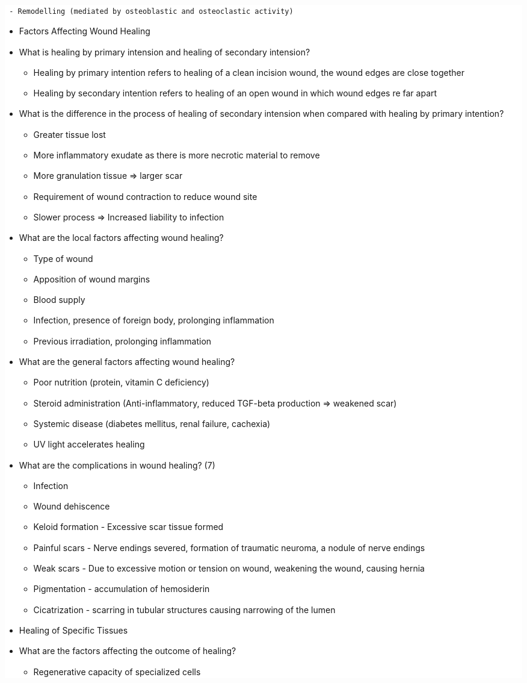 	 - Remodelling (mediated by osteoblastic and osteoclastic activity)

- Factors Affecting Wound Healing

- What is healing by primary intension and healing of secondary intension?
	 - Healing by primary intention refers to healing of a clean incision wound, the wound edges are close together

	 - Healing by secondary intention refers to healing of an open wound in which wound edges re far apart

- What is the difference in the process of healing of secondary intension when compared with healing by primary intention?
	 - Greater tissue lost

	 - More inflammatory exudate as there is more necrotic material to remove

	 - More granulation tissue ⇒ larger scar

	 - Requirement of wound contraction to reduce wound site

	 - Slower process ⇒ Increased liability to infection

- What are the local factors affecting wound healing?
	 - Type of wound

	 - Apposition of wound margins

	 - Blood supply

	 - Infection, presence of foreign body, prolonging inflammation

	 - Previous irradiation, prolonging inflammation

- What are the general factors affecting wound healing?
	 - Poor nutrition (protein, vitamin C deficiency)

	 - Steroid administration (Anti-inflammatory, reduced TGF-beta production ⇒ weakened scar)

	 - Systemic disease (diabetes mellitus, renal failure, cachexia)

	 - UV light accelerates healing

- What are the complications in wound healing? (7)
	 - Infection

	 - Wound dehiscence

	 - Keloid formation - Excessive scar tissue formed

	 - Painful scars - Nerve endings severed, formation of traumatic neuroma, a nodule of nerve endings

	 - Weak scars - Due to excessive motion or tension on wound, weakening the wound, causing hernia

	 - Pigmentation - accumulation of hemosiderin

	 - Cicatrization - scarring in tubular structures causing narrowing of the lumen

- Healing of Specific Tissues

- What are the factors affecting the outcome of healing?
	 - Regenerative capacity of specialized cells
